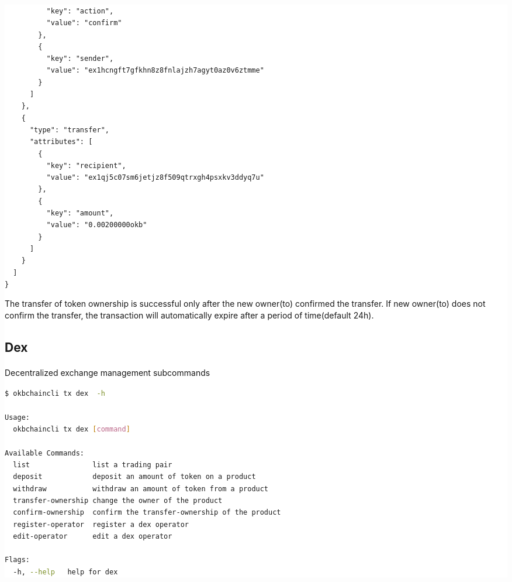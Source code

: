 ```
          "key": "action",
          "value": "confirm"
        },
        {
          "key": "sender",
          "value": "ex1hcngft7gfkhn8z8fnlajzh7agyt0az0v6ztmme"
        }
      ]
    },
    {
      "type": "transfer",
      "attributes": [
        {
          "key": "recipient",
          "value": "ex1qj5c07sm6jetjz8f509qtrxgh4psxkv3ddyq7u"
        },
        {
          "key": "amount",
          "value": "0.00200000okb"
        }
      ]
    }
  ]
}
```

The transfer of token ownership is successful only after the new owner(to) confirmed the transfer. If new owner(to) does not confirm the transfer, the transaction will automatically expire after a period of time(default 24h).


## Dex

Decentralized exchange management subcommands

```bash
$ okbchaincli tx dex  -h

Usage:
  okbchaincli tx dex [command]

Available Commands:
  list               list a trading pair
  deposit            deposit an amount of token on a product
  withdraw           withdraw an amount of token from a product
  transfer-ownership change the owner of the product
  confirm-ownership  confirm the transfer-ownership of the product
  register-operator  register a dex operator
  edit-operator      edit a dex operator

Flags:
  -h, --help   help for dex
```
